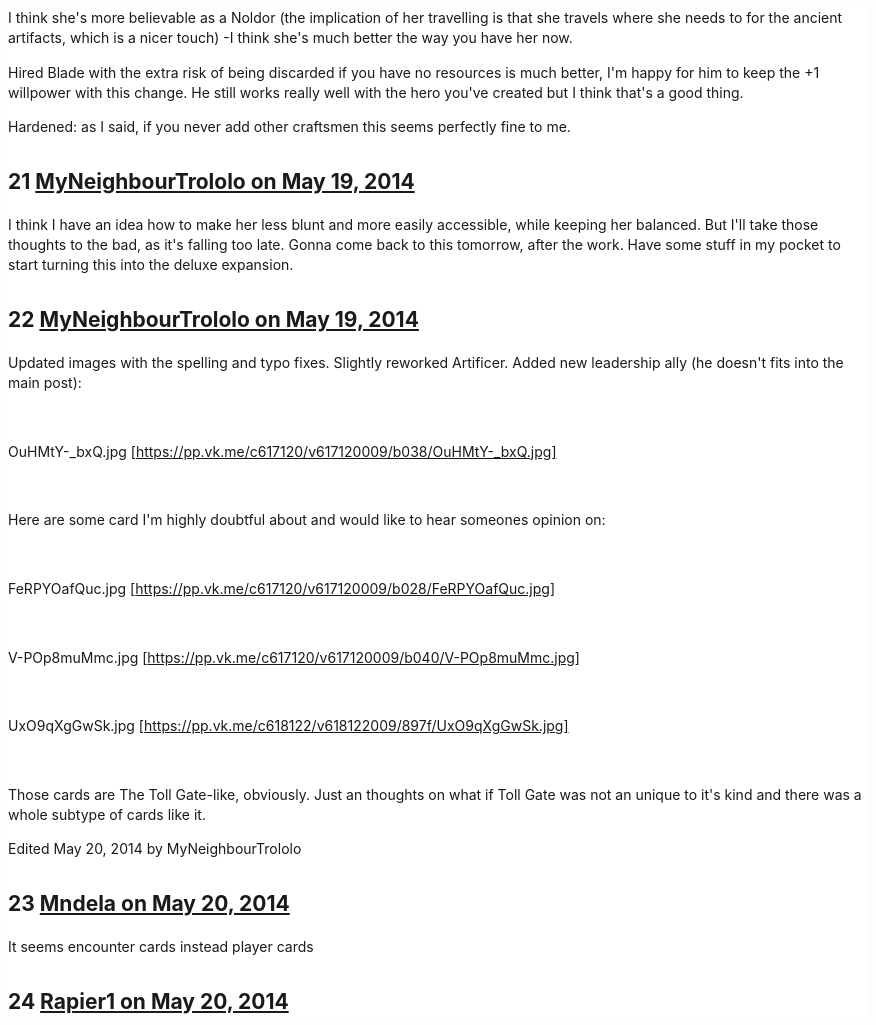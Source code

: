 I think she's more believable as a Noldor (the implication of her travelling is that she travels where she needs to for the ancient artifacts, which is a nicer touch) -I think she's much better the way you have her now.

Hired Blade with the extra risk of being discarded if you have no resources is much better, I'm happy for him to keep the +1 willpower with this change. He still works really well with the hero you've created but I think that's a good thing.

Hardened: as I said, if you never add other craftsmen this seems perfectly fine to me. 

## 21 [MyNeighbourTrololo on May 19, 2014](https://community.fantasyflightgames.com/topic/106552-an-esgaroth-advanture-pack/?do=findComment&comment=1089523)

I think I have an idea how to make her less blunt and more easily accessible, while keeping her balanced. But I'll take those thoughts to the bad, as it's falling too late. Gonna come back to this tomorrow, after the work. Have some stuff in my pocket to start turning this into the deluxe expansion.

## 22 [MyNeighbourTrololo on May 19, 2014](https://community.fantasyflightgames.com/topic/106552-an-esgaroth-advanture-pack/?do=findComment&comment=1090667)

Updated images with the spelling and typo fixes. Slightly reworked Artificer.
Added new leadership ally (he doesn't fits into the main post):

 

OuHMtY-_bxQ.jpg [https://pp.vk.me/c617120/v617120009/b038/OuHMtY-_bxQ.jpg]

 

Here are some card I'm highly doubtful about and would like to hear someones opinion on:

 

FeRPYOafQuc.jpg [https://pp.vk.me/c617120/v617120009/b028/FeRPYOafQuc.jpg]

 

V-POp8muMmc.jpg [https://pp.vk.me/c617120/v617120009/b040/V-POp8muMmc.jpg]

 

UxO9qXgGwSk.jpg [https://pp.vk.me/c618122/v618122009/897f/UxO9qXgGwSk.jpg]

 

Those cards are The Toll Gate-like, obviously. Just an thoughts on what if Toll Gate was not an unique to it's kind and there was a whole subtype of cards like it.

Edited May 20, 2014 by MyNeighbourTrololo

## 23 [Mndela on May 20, 2014](https://community.fantasyflightgames.com/topic/106552-an-esgaroth-advanture-pack/?do=findComment&comment=1091305)

It seems encounter cards instead player cards

## 24 [Rapier1 on May 20, 2014](https://community.fantasyflightgames.com/topic/106552-an-esgaroth-advanture-pack/?do=findComment&comment=1091317)
